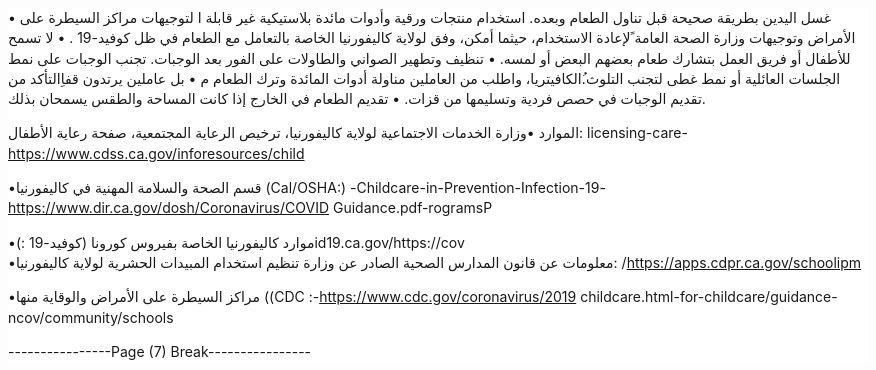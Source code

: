 • غسل اليدين بطريقة صحيحة قبل تناول الطعام وبعده. استخدام منتجات ورقية وأدوات مائدة بلاستيكية غير قابلة 
ا لتوجيهات مراكز السيطرة على الأمراض وتوجيهات وزارة الصحة العامة  ًلإعادة الاستخدام، حيثما أمكن، وفق
لولاية كاليفورنيا الخاصة بالتعامل مع الطعام في ظل كوفيد-19 . 
• لا تسمح للأطفال أو فريق العمل بتشارك طعام بعضهم البعض أو لمسه. 
• تنظيف وتطهير الصواني والطاولات على الفور بعد الوجبات. تجنب الوجبات على نمط الجلسات العائلية أو نمط 
غطى لتجنب التلوث.ُالكافيتريا، واطلب من العاملين مناولة أدوات المائدة وترك الطعام م 
• بل عاملين يرتدون قفاِالتأكد من تقديم الوجبات في حصص فردية وتسليمها من قزات. 
• تقديم الطعام في الخارج إذا كانت المساحة والطقس يسمحان بذلك. 
 
الموارد 
•وزارة الخدمات الاجتماعية لولاية كاليفورنيا، ترخيص الرعاية المجتمعية، صفحة رعاية الأطفال: 
licensing-care-https://www.cdss.ca.gov/inforesources/child 
 
•قسم الصحة والسلامة المهنية في كاليفورنيا (Cal/OSHA:)
-Childcare-in-Prevention-Infection-19-https://www.dir.ca.gov/dosh/Coronavirus/COVID
Guidance.pdf-rogramsP 
  
•موارد كاليفورنيا الخاصة بفيروس كورونا (كوفيد-19 :)id19.ca.gov/https://cov  
•معلومات عن قانون المدارس الصحية الصادر عن وزارة تنظيم استخدام المبيدات الحشرية لولاية كاليفورنيا: 
/https://apps.cdpr.ca.gov/schoolipm 
 
•مراكز السيطرة على الأمراض والوقاية منها ((CDC :-https://www.cdc.gov/coronavirus/2019
childcare.html-for-childcare/guidance-ncov/community/schools 
 
  
 
 
 
 
 
----------------Page (7) Break----------------

